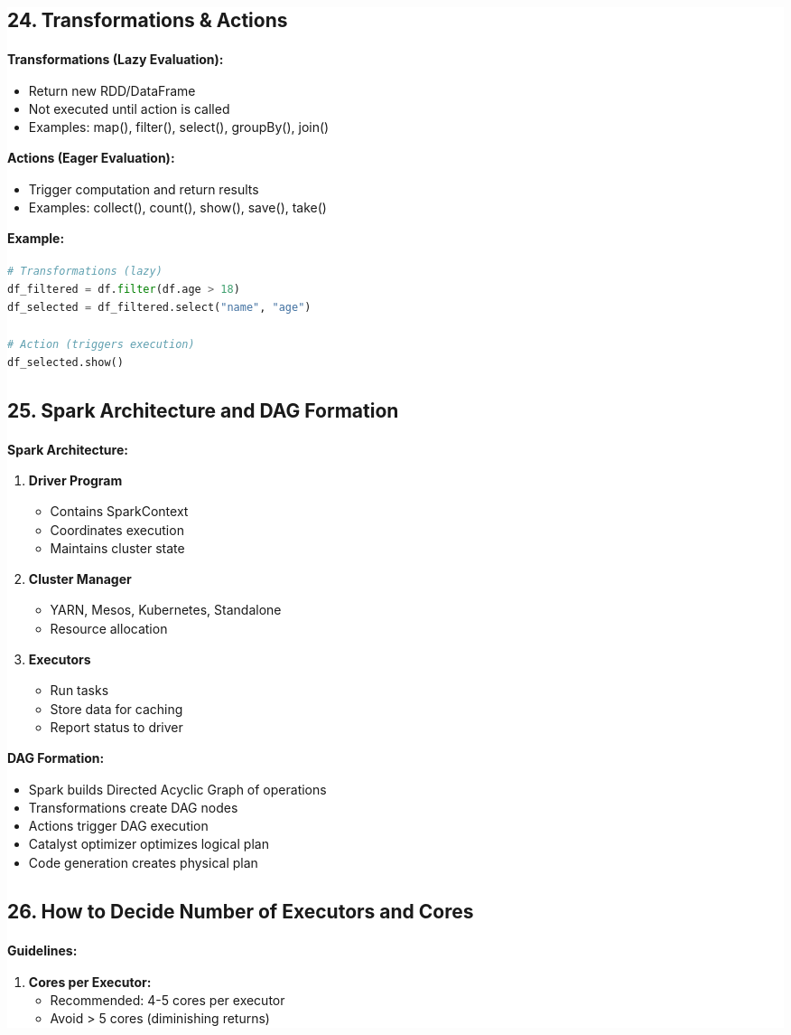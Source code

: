 ## 24. Transformations & Actions

**Transformations (Lazy Evaluation):**
- Return new RDD/DataFrame
- Not executed until action is called
- Examples: map(), filter(), select(), groupBy(), join()

**Actions (Eager Evaluation):**
- Trigger computation and return results
- Examples: collect(), count(), show(), save(), take()

**Example:**
```python
# Transformations (lazy)
df_filtered = df.filter(df.age > 18)
df_selected = df_filtered.select("name", "age")

# Action (triggers execution)
df_selected.show()
```

## 25. Spark Architecture and DAG Formation

**Spark Architecture:**

1. **Driver Program**
   - Contains SparkContext
   - Coordinates execution
   - Maintains cluster state

2. **Cluster Manager**
   - YARN, Mesos, Kubernetes, Standalone
   - Resource allocation

3. **Executors**
   - Run tasks
   - Store data for caching
   - Report status to driver

**DAG Formation:**
- Spark builds Directed Acyclic Graph of operations
- Transformations create DAG nodes
- Actions trigger DAG execution
- Catalyst optimizer optimizes logical plan
- Code generation creates physical plan

## 26. How to Decide Number of Executors and Cores

**Guidelines:**

1. **Cores per Executor:**
   - Recommended: 4-5 cores per executor
   - Avoid > 5 cores (diminishing returns)
